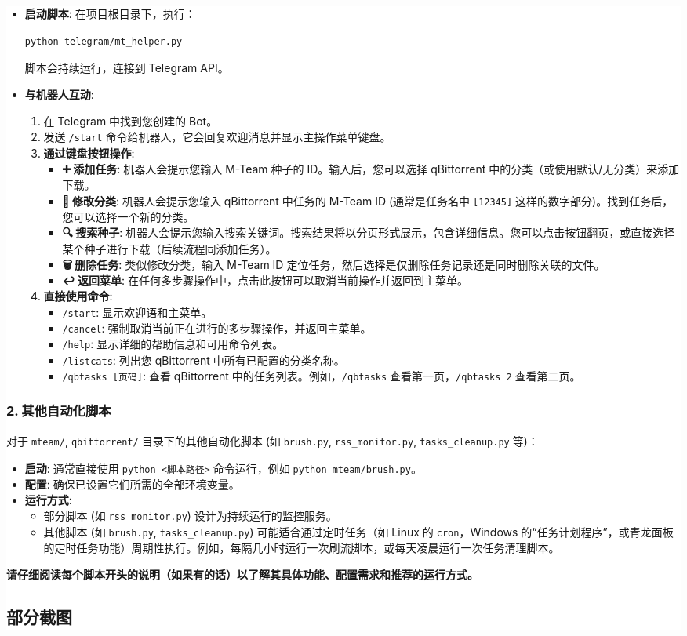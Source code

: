 * **启动脚本**:
    在项目根目录下，执行：
    ```bash
    python telegram/mt_helper.py
    ```
    脚本会持续运行，连接到 Telegram API。

* **与机器人互动**:
    1.  在 Telegram 中找到您创建的 Bot。
    2.  发送 `/start` 命令给机器人，它会回复欢迎消息并显示主操作菜单键盘。
    3.  **通过键盘按钮操作**:
        * **➕ 添加任务**: 机器人会提示您输入 M-Team 种子的 ID。输入后，您可以选择 qBittorrent 中的分类（或使用默认/无分类）来添加下载。
        * **🔄 修改分类**: 机器人会提示您输入 qBittorrent 中任务的 M-Team ID (通常是任务名中 `[12345]` 这样的数字部分)。找到任务后，您可以选择一个新的分类。
        * **🔍 搜索种子**: 机器人会提示您输入搜索关键词。搜索结果将以分页形式展示，包含详细信息。您可以点击按钮翻页，或直接选择某个种子进行下载（后续流程同添加任务）。
        * **🗑️ 删除任务**: 类似修改分类，输入 M-Team ID 定位任务，然后选择是仅删除任务记录还是同时删除关联的文件。
        * **↩️ 返回菜单**: 在任何多步骤操作中，点击此按钮可以取消当前操作并返回到主菜单。
    4.  **直接使用命令**:
        * `/start`: 显示欢迎语和主菜单。
        * `/cancel`: 强制取消当前正在进行的多步骤操作，并返回主菜单。
        * `/help`: 显示详细的帮助信息和可用命令列表。
        * `/listcats`: 列出您 qBittorrent 中所有已配置的分类名称。
        * `/qbtasks [页码]`: 查看 qBittorrent 中的任务列表。例如，`/qbtasks` 查看第一页，`/qbtasks 2` 查看第二页。

### 2. 其他自动化脚本

对于 `mteam/`, `qbittorrent/` 目录下的其他自动化脚本 (如 `brush.py`, `rss_monitor.py`, `tasks_cleanup.py` 等)：

* **启动**: 通常直接使用 `python <脚本路径>` 命令运行，例如 `python mteam/brush.py`。
* **配置**: 确保已设置它们所需的全部环境变量。
* **运行方式**:
    * 部分脚本 (如 `rss_monitor.py`) 设计为持续运行的监控服务。
    * 其他脚本 (如 `brush.py`, `tasks_cleanup.py`) 可能适合通过定时任务（如 Linux 的 `cron`，Windows 的“任务计划程序”，或青龙面板的定时任务功能）周期性执行。例如，每隔几小时运行一次刷流脚本，或每天凌晨运行一次任务清理脚本。

**请仔细阅读每个脚本开头的说明（如果有的话）以了解其具体功能、配置需求和推荐的运行方式。**

## 部分截图
